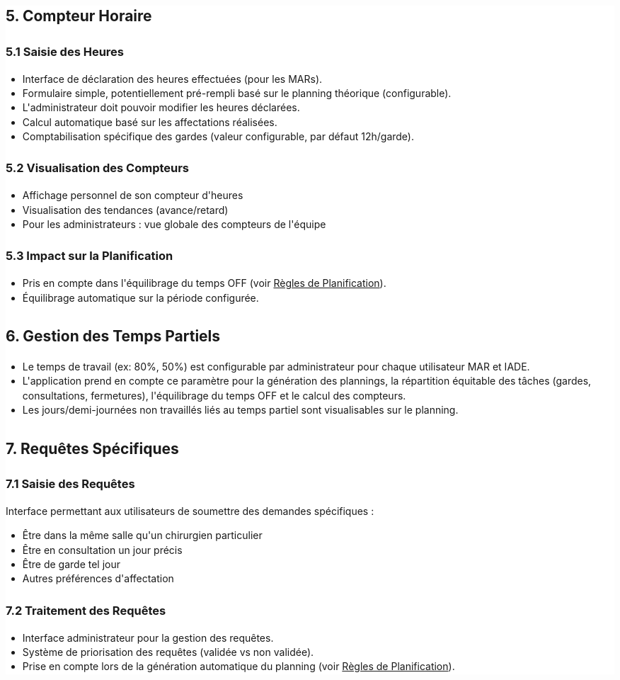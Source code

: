 ## 5. Compteur Horaire

### 5.1 Saisie des Heures

- Interface de déclaration des heures effectuées (pour les MARs).
- Formulaire simple, potentiellement pré-rempli basé sur le planning théorique (configurable).
- L'administrateur doit pouvoir modifier les heures déclarées.
- Calcul automatique basé sur les affectations réalisées.
- Comptabilisation spécifique des gardes (valeur configurable, par défaut 12h/garde).

### 5.2 Visualisation des Compteurs

- Affichage personnel de son compteur d'heures
- Visualisation des tendances (avance/retard)
- Pour les administrateurs : vue globale des compteurs de l'équipe

### 5.3 Impact sur la Planification

- Pris en compte dans l'équilibrage du temps OFF (voir [Règles de Planification](../05_Regles_Metier/01_Regles_Planification.md#33-règles-pour-le-compteur-horaire-mars)).
- Équilibrage automatique sur la période configurée.

## 6. Gestion des Temps Partiels

- Le temps de travail (ex: 80%, 50%) est configurable par administrateur pour chaque utilisateur MAR et IADE.
- L'application prend en compte ce paramètre pour la génération des plannings, la répartition équitable des tâches (gardes, consultations, fermetures), l'équilibrage du temps OFF et le calcul des compteurs.
- Les jours/demi-journées non travaillés liés au temps partiel sont visualisables sur le planning.

## 7. Requêtes Spécifiques

### 7.1 Saisie des Requêtes

Interface permettant aux utilisateurs de soumettre des demandes spécifiques :
- Être dans la même salle qu'un chirurgien particulier
- Être en consultation un jour précis
- Être de garde tel jour
- Autres préférences d'affectation

### 7.2 Traitement des Requêtes

- Interface administrateur pour la gestion des requêtes.
- Système de priorisation des requêtes (validée vs non validée).
- Prise en compte lors de la génération automatique du planning (voir [Règles de Planification](../05_Regles_Metier/01_Regles_Planification.md#41-ordre-de-priorité-des-contraintes)). 